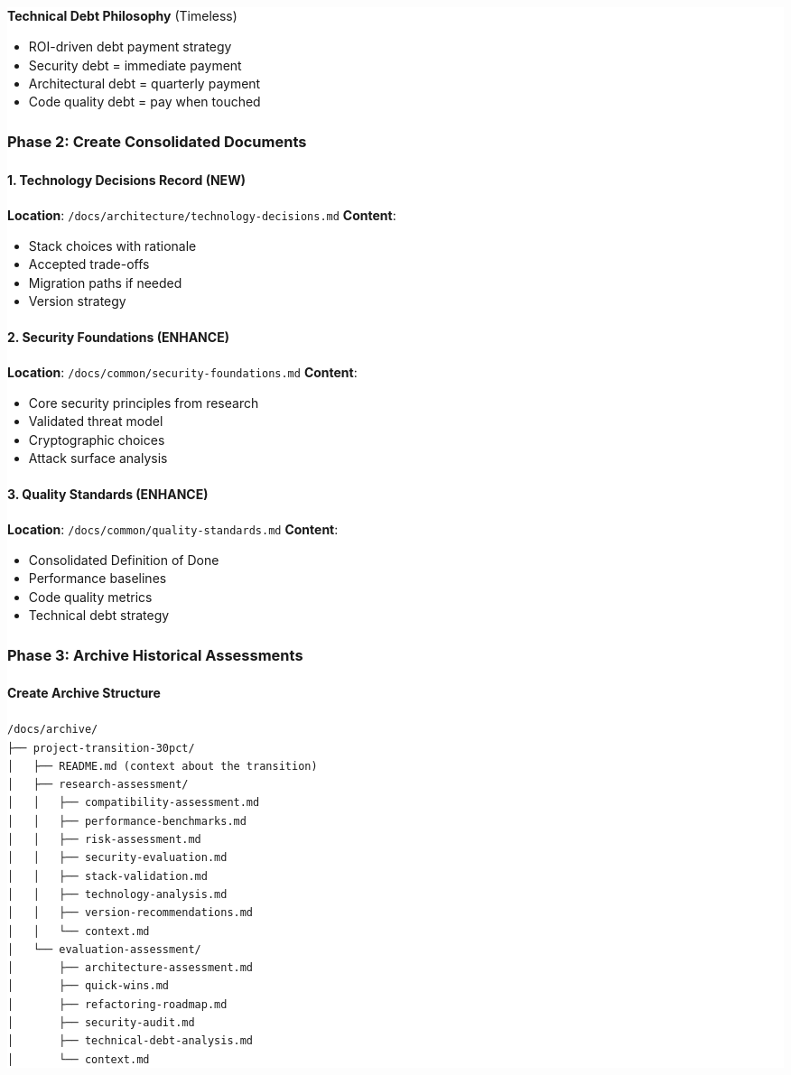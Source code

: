 **Technical Debt Philosophy** (Timeless)
- ROI-driven debt payment strategy
- Security debt = immediate payment
- Architectural debt = quarterly payment
- Code quality debt = pay when touched

### Phase 2: Create Consolidated Documents

#### 1. Technology Decisions Record (NEW)
**Location**: `/docs/architecture/technology-decisions.md`
**Content**: 
- Stack choices with rationale
- Accepted trade-offs
- Migration paths if needed
- Version strategy

#### 2. Security Foundations (ENHANCE)
**Location**: `/docs/common/security-foundations.md`
**Content**:
- Core security principles from research
- Validated threat model
- Cryptographic choices
- Attack surface analysis

#### 3. Quality Standards (ENHANCE)
**Location**: `/docs/common/quality-standards.md`
**Content**:
- Consolidated Definition of Done
- Performance baselines
- Code quality metrics
- Technical debt strategy

### Phase 3: Archive Historical Assessments

#### Create Archive Structure
```
/docs/archive/
├── project-transition-30pct/
│   ├── README.md (context about the transition)
│   ├── research-assessment/
│   │   ├── compatibility-assessment.md
│   │   ├── performance-benchmarks.md
│   │   ├── risk-assessment.md
│   │   ├── security-evaluation.md
│   │   ├── stack-validation.md
│   │   ├── technology-analysis.md
│   │   ├── version-recommendations.md
│   │   └── context.md
│   └── evaluation-assessment/
│       ├── architecture-assessment.md
│       ├── quick-wins.md
│       ├── refactoring-roadmap.md
│       ├── security-audit.md
│       ├── technical-debt-analysis.md
│       └── context.md
```
